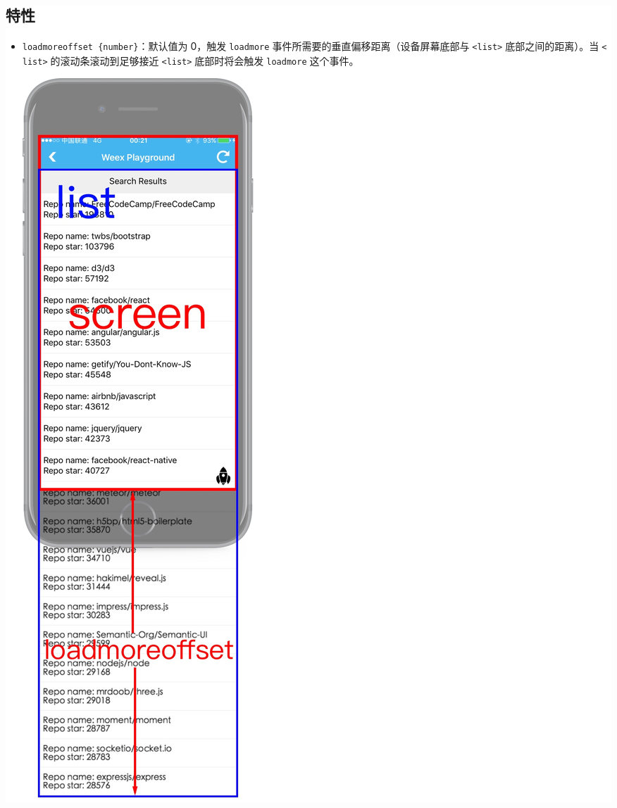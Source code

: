 ## 特性

- `loadmoreoffset {number}`：默认值为 0，触发 `loadmore` 事件所需要的垂直偏移距离（设备屏幕底部与 `<list>` 底部之间的距离）。当 `<list>` 的滚动条滚动到足够接近 `<list>` 底部时将会触发 `loadmore` 这个事件。

  ![mobile_preview](../images/list_4.jpg)
